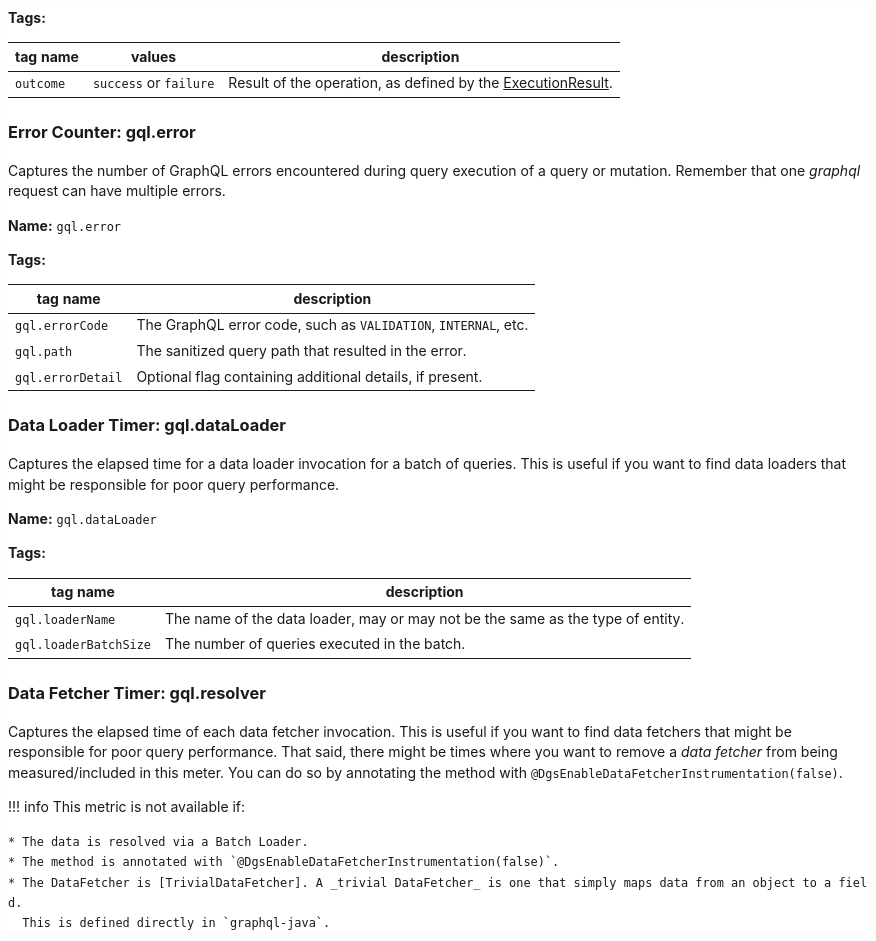 **Tags:**

| tag name               | values                                      |description |
| ---------------------- | ------------------------------------------- | ---------- |
| `outcome`              | `success` or `failure`                      | Result of the operation, as defined by the [ExecutionResult].


### Error Counter: gql.error

Captures the number of GraphQL errors encountered during query execution of a query or mutation.
Remember that one _graphql_ request can have multiple errors.

**Name:** `gql.error`

**Tags:**

| tag name          | description |
| ----------------- | ----------- |
| `gql.errorCode`   | The GraphQL error code, such as `VALIDATION`, `INTERNAL`, etc.|
| `gql.path`        | The sanitized query path that resulted in the error.     |
| `gql.errorDetail` | Optional flag containing additional details, if present. |

### Data Loader Timer: gql.dataLoader

Captures the elapsed time for a data loader invocation for a batch of queries.
This is useful if you want to find data loaders that might be responsible for poor query performance.

**Name:** `gql.dataLoader`

**Tags:**

| tag name              | description |
| --------------------- | ----------- |
| `gql.loaderName`      | The name of the data loader, may or may not be the same as the type of entity. |
| `gql.loaderBatchSize` | The number of queries executed in the batch. |


### Data Fetcher Timer: gql.resolver

Captures the elapsed time of each data fetcher invocation.
This is useful if you want to find data fetchers that might be responsible for poor query performance.
That said, there might be times where you want to remove a _data fetcher_ from being measured/included in this meter.
You can do so by annotating the method with `@DgsEnableDataFetcherInstrumentation(false)`.


!!! info
    This metric is not available if:

    * The data is resolved via a Batch Loader.
    * The method is annotated with `@DgsEnableDataFetcherInstrumentation(false)`.
    * The DataFetcher is [TrivialDataFetcher]. A _trivial DataFetcher_ is one that simply maps data from an object to a field.
      This is defined directly in `graphql-java`.


[TrivialDataFetcher]: https://github.com/graphql-java/graphql-java/blob/master/src/main/java/graphql/TrivialDataFetcher.java
[Micrometer]: https://micrometer.io/
[Micrometer Atlas]: https://micrometer.io/docs/registry/atlas
[Atlas]: https://github.com/Netflix/atlas/wiki/Getting-Started
[ErrorType]: https://github.com/graphql-java/graphql-java/blob/master/src/main/java/graphql/ErrorType.java
[ExecutionResult]: https://github.com/graphql-java/graphql-java/blob/master/src/main/java/graphql/ExecutionResult.java
[SimpleGqlOutcomeTagCustomizer]: https://github.com/Netflix/dgs-framework/blob/master/graphql-dgs-spring-boot-micrometer/src/main/kotlin/com/netflix/graphql/dgs/metrics/micrometer/tagging/SimpleGqlOutcomeTagCustomizer.kt
[GraphQL Java]: https://www.graphql-java.com